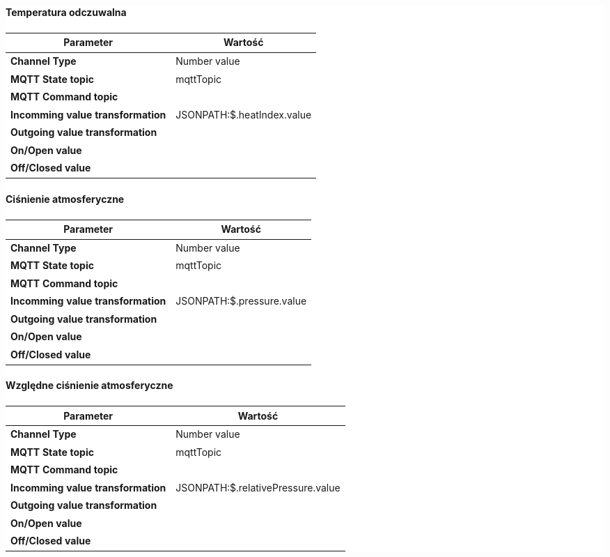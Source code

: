 #### Temperatura odczuwalna

| Parameter | Wartość |
|-|-|
| **Channel Type** | Number value |
| **MQTT State topic** | mqttTopic |
| **MQTT Command topic** | |
| **Incomming value transformation** | JSONPATH:$.heatIndex.value |
| **Outgoing value transformation** | |
| **On/Open value** | |
| **Off/Closed value** | |

#### Ciśnienie atmosferyczne

| Parameter | Wartość |
|-|-|
| **Channel Type** | Number value |
| **MQTT State topic** | mqttTopic |
| **MQTT Command topic** | |
| **Incomming value transformation** | JSONPATH:$.pressure.value |
| **Outgoing value transformation** | |
| **On/Open value** | |
| **Off/Closed value** | |

#### Względne ciśnienie atmosferyczne

| Parameter | Wartość |
|-|-|
| **Channel Type** | Number value |
| **MQTT State topic** | mqttTopic |
| **MQTT Command topic** | |
| **Incomming value transformation** | JSONPATH:$.relativePressure.value |
| **Outgoing value transformation** | |
| **On/Open value** | |
| **Off/Closed value** | |
